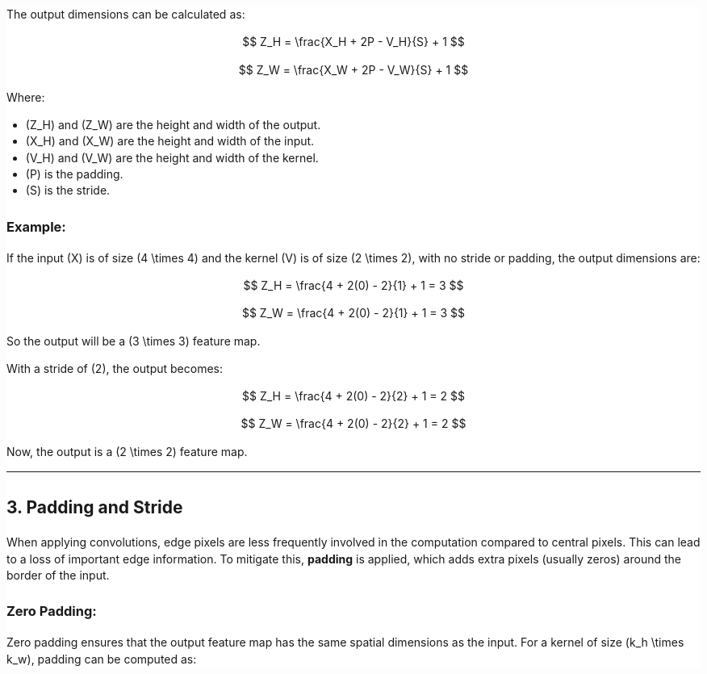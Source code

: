 The output dimensions can be calculated as:

$$
Z_H = \frac{X_H + 2P - V_H}{S} + 1
$$

$$
Z_W = \frac{X_W + 2P - V_W}{S} + 1
$$

Where:
- \(Z_H\) and \(Z_W\) are the height and width of the output.
- \(X_H\) and \(X_W\) are the height and width of the input.
- \(V_H\) and \(V_W\) are the height and width of the kernel.
- \(P\) is the padding.
- \(S\) is the stride.

### Example:

If the input \(X\) is of size \(4 \times 4\) and the kernel \(V\) is of size \(2 \times 2\), with no stride or padding, the output dimensions are:

$$
Z_H = \frac{4 + 2(0) - 2}{1} + 1 = 3
$$

$$
Z_W = \frac{4 + 2(0) - 2}{1} + 1 = 3
$$

So the output will be a \(3 \times 3\) feature map.

With a stride of \(2\), the output becomes:

$$
Z_H = \frac{4 + 2(0) - 2}{2} + 1 = 2
$$

$$
Z_W = \frac{4 + 2(0) - 2}{2} + 1 = 2
$$

Now, the output is a \(2 \times 2\) feature map.

---

## 3. Padding and Stride

When applying convolutions, edge pixels are less frequently involved in the computation compared to central pixels. This can lead to a loss of important edge information. To mitigate this, **padding** is applied, which adds extra pixels (usually zeros) around the border of the input.

### Zero Padding:

Zero padding ensures that the output feature map has the same spatial dimensions as the input. For a kernel of size \(k_h \times k_w\), padding can be computed as:
